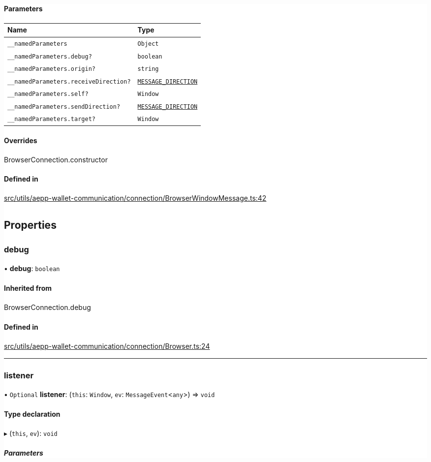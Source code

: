 #### Parameters

| Name | Type |
| :------ | :------ |
| `__namedParameters` | `Object` |
| `__namedParameters.debug?` | `boolean` |
| `__namedParameters.origin?` | `string` |
| `__namedParameters.receiveDirection?` | [`MESSAGE_DIRECTION`](../enums/MESSAGE_DIRECTION.md) |
| `__namedParameters.self?` | `Window` |
| `__namedParameters.sendDirection?` | [`MESSAGE_DIRECTION`](../enums/MESSAGE_DIRECTION.md) |
| `__namedParameters.target?` | `Window` |

#### Overrides

BrowserConnection.constructor

#### Defined in

[src/utils/aepp-wallet-communication/connection/BrowserWindowMessage.ts:42](https://github.com/unicorndomaingr/aepp-sdk-js-ts/blob/e06cc9f0/src/utils/aepp-wallet-communication/connection/BrowserWindowMessage.ts#L42)

## Properties

### debug

• **debug**: `boolean`

#### Inherited from

BrowserConnection.debug

#### Defined in

[src/utils/aepp-wallet-communication/connection/Browser.ts:24](https://github.com/unicorndomaingr/aepp-sdk-js-ts/blob/e06cc9f0/src/utils/aepp-wallet-communication/connection/Browser.ts#L24)

___

### listener

• `Optional` **listener**: (`this`: `Window`, `ev`: `MessageEvent`<`any`\>) => `void`

#### Type declaration

▸ (`this`, `ev`): `void`

##### Parameters
